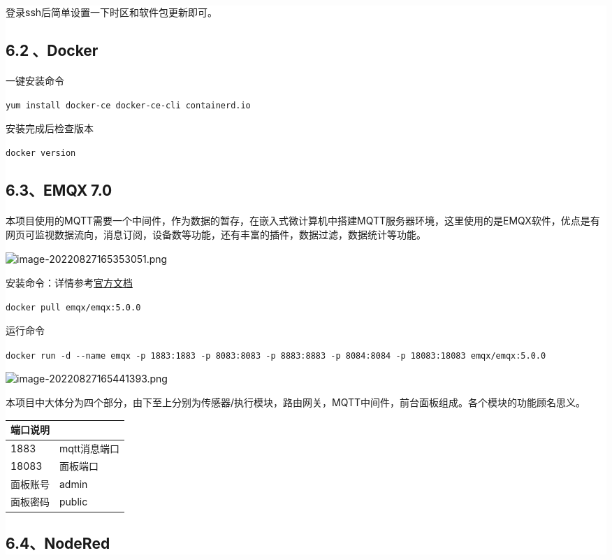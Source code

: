 

登录ssh后简单设置一下时区和软件包更新即可。

## 6.2 、Docker

一键安装命令

```
yum install docker-ce docker-ce-cli containerd.io
```

安装完成后检查版本

```
docker version
```



## 6.3、EMQX 7.0

本项目使用的MQTT需要一个中间件，作为数据的暂存，在嵌入式微计算机中搭建MQTT服务器环境，这里使用的是EMQX软件，优点是有网页可监视数据流向，消息订阅，设备数等功能，还有丰富的插件，数据过滤，数据统计等功能。 

![image-20220827165353051.png](https://s2.loli.net/2022/08/27/26gWCpXxtbsikqo.png)

安装命令：详情参考[官方文档](https://www.emqx.io/docs/zh/v5.0/deploy/install.html#%E9%80%9A%E8%BF%87-docker-%E8%BF%90%E8%A1%8C-%E5%8C%85%E5%90%AB%E7%AE%80%E5%8D%95%E7%9A%84-docker-compose-%E9%9B%86%E7%BE%A4)

```
docker pull emqx/emqx:5.0.0
```



运行命令

```
docker run -d --name emqx -p 1883:1883 -p 8083:8083 -p 8883:8883 -p 8084:8084 -p 18083:18083 emqx/emqx:5.0.0
```

![image-20220827165441393.png](https://s2.loli.net/2022/08/27/KzwJsO6g92BYFUR.png)

本项目中大体分为四个部分，由下至上分别为传感器/执行模块，路由网关，MQTT中间件，前台面板组成。各个模块的功能顾名思义。

| 端口说明 |              |
| -------- | ------------ |
| 1883     | mqtt消息端口 |
| 18083    | 面板端口     |
| 面板账号 | admin        |
| 面板密码 | public       |



## 6.4、NodeRed
